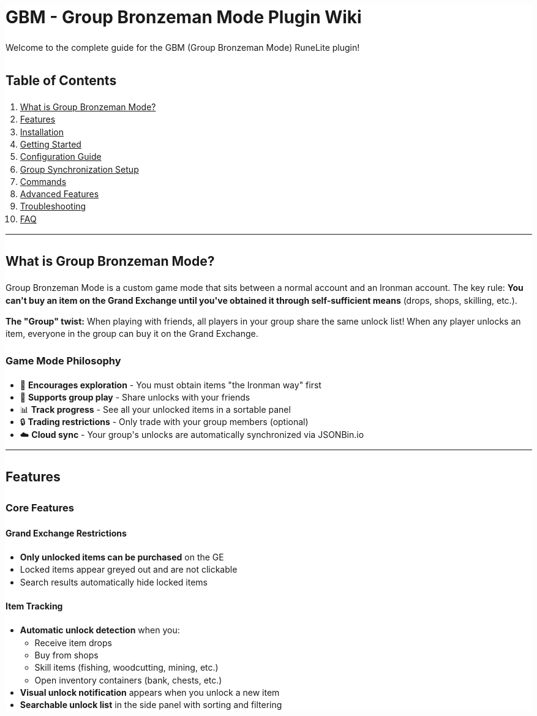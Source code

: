 # GBM - Group Bronzeman Mode Plugin Wiki

Welcome to the complete guide for the GBM (Group Bronzeman Mode) RuneLite plugin!

## Table of Contents

1. [What is Group Bronzeman Mode?](#what-is-group-bronzeman-mode)
2. [Features](#features)
3. [Installation](#installation)
4. [Getting Started](#getting-started)
5. [Configuration Guide](#configuration-guide)
6. [Group Synchronization Setup](#group-synchronization-setup)
7. [Commands](#commands)
8. [Advanced Features](#advanced-features)
9. [Troubleshooting](#troubleshooting)
10. [FAQ](#faq)

---

## What is Group Bronzeman Mode?

Group Bronzeman Mode is a custom game mode that sits between a normal account and an Ironman account. The key rule: **You can't buy an item on the Grand Exchange until you've obtained it through self-sufficient means** (drops, shops, skilling, etc.).

**The "Group" twist:** When playing with friends, all players in your group share the same unlock list! When any player unlocks an item, everyone in the group can buy it on the Grand Exchange.

### Game Mode Philosophy

- 🎯 **Encourages exploration** - You must obtain items "the Ironman way" first
- 🤝 **Supports group play** - Share unlocks with your friends
- 📊 **Track progress** - See all your unlocked items in a sortable panel
- 🔒 **Trading restrictions** - Only trade with your group members (optional)
- ☁️ **Cloud sync** - Your group's unlocks are automatically synchronized via JSONBin.io

---

## Features

### Core Features

#### Grand Exchange Restrictions
- **Only unlocked items can be purchased** on the GE
- Locked items appear greyed out and are not clickable
- Search results automatically hide locked items

#### Item Tracking
- **Automatic unlock detection** when you:
  - Receive item drops
  - Buy from shops
  - Skill items (fishing, woodcutting, mining, etc.)
  - Open inventory containers (bank, chests, etc.)
- **Visual unlock notification** appears when you unlock a new item
- **Searchable unlock list** in the side panel with sorting and filtering
